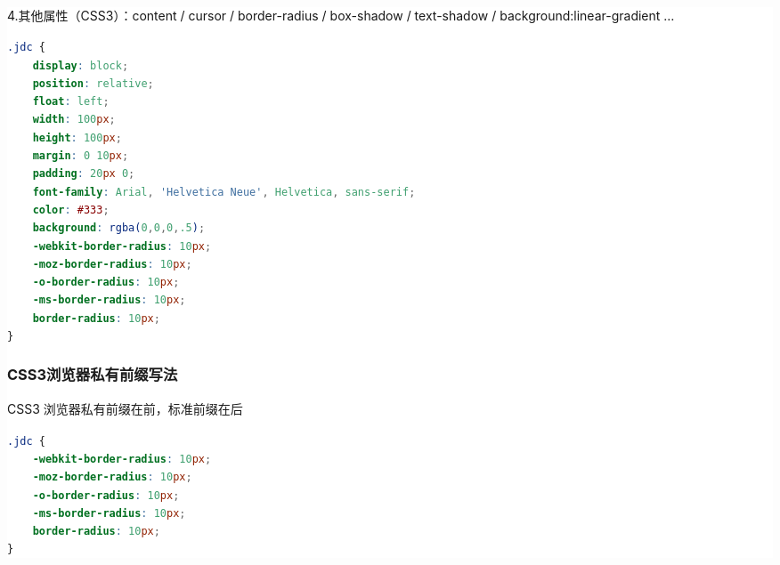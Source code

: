 4.其他属性（CSS3）：content / cursor / border-radius / box-shadow / text-shadow / background:linear-gradient …

```css
.jdc {
    display: block;
    position: relative;
    float: left;
    width: 100px;
    height: 100px;
    margin: 0 10px;
    padding: 20px 0;
    font-family: Arial, 'Helvetica Neue', Helvetica, sans-serif;
    color: #333;
    background: rgba(0,0,0,.5);
    -webkit-border-radius: 10px;
    -moz-border-radius: 10px;
    -o-border-radius: 10px;
    -ms-border-radius: 10px;
    border-radius: 10px;
}
```
### CSS3浏览器私有前缀写法
CSS3 浏览器私有前缀在前，标准前缀在后
```css
.jdc {
    -webkit-border-radius: 10px;
    -moz-border-radius: 10px;
    -o-border-radius: 10px;
    -ms-border-radius: 10px;
    border-radius: 10px;
}
```
